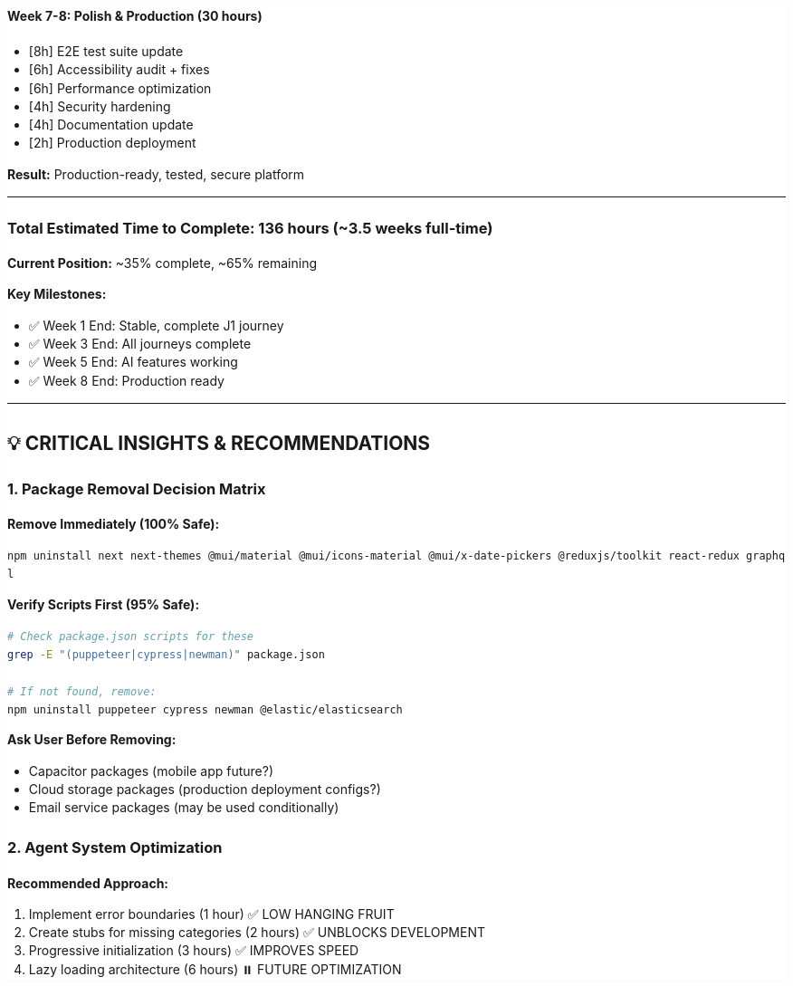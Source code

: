 #### **Week 7-8: Polish & Production (30 hours)**
- [8h] E2E test suite update
- [6h] Accessibility audit + fixes
- [6h] Performance optimization
- [4h] Security hardening
- [4h] Documentation update
- [2h] Production deployment

**Result:** Production-ready, tested, secure platform

---

### **Total Estimated Time to Complete: 136 hours (~3.5 weeks full-time)**

**Current Position:** ~35% complete, ~65% remaining

**Key Milestones:**
- ✅ Week 1 End: Stable, complete J1 journey
- ✅ Week 3 End: All journeys complete
- ✅ Week 5 End: AI features working
- ✅ Week 8 End: Production ready

---

## 💡 **CRITICAL INSIGHTS & RECOMMENDATIONS**

### **1. Package Removal Decision Matrix**

**Remove Immediately (100% Safe):**
```bash
npm uninstall next next-themes @mui/material @mui/icons-material @mui/x-date-pickers @reduxjs/toolkit react-redux graphql
```

**Verify Scripts First (95% Safe):**
```bash
# Check package.json scripts for these
grep -E "(puppeteer|cypress|newman)" package.json

# If not found, remove:
npm uninstall puppeteer cypress newman @elastic/elasticsearch
```

**Ask User Before Removing:**
- Capacitor packages (mobile app future?)
- Cloud storage packages (production deployment configs?)
- Email service packages (may be used conditionally)

### **2. Agent System Optimization**

**Recommended Approach:**
1. Implement error boundaries (1 hour) ✅ LOW HANGING FRUIT
2. Create stubs for missing categories (2 hours) ✅ UNBLOCKS DEVELOPMENT
3. Progressive initialization (3 hours) ✅ IMPROVES SPEED
4. Lazy loading architecture (6 hours) ⏸️ FUTURE OPTIMIZATION

